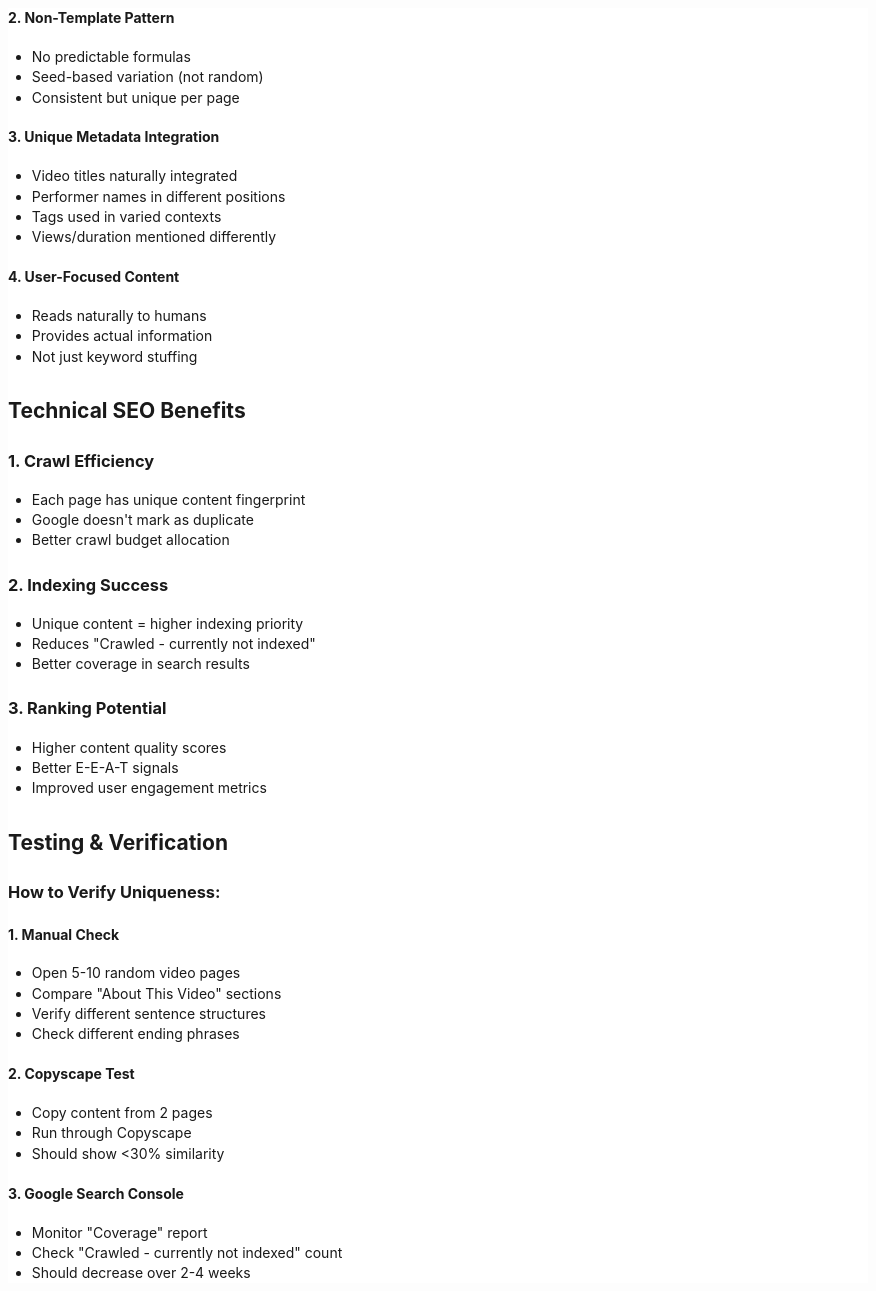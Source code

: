 #### 2. **Non-Template Pattern**
- No predictable formulas
- Seed-based variation (not random)
- Consistent but unique per page

#### 3. **Unique Metadata Integration**
- Video titles naturally integrated
- Performer names in different positions
- Tags used in varied contexts
- Views/duration mentioned differently

#### 4. **User-Focused Content**
- Reads naturally to humans
- Provides actual information
- Not just keyword stuffing

## Technical SEO Benefits

### 1. **Crawl Efficiency**
- Each page has unique content fingerprint
- Google doesn't mark as duplicate
- Better crawl budget allocation

### 2. **Indexing Success**
- Unique content = higher indexing priority
- Reduces "Crawled - currently not indexed"
- Better coverage in search results

### 3. **Ranking Potential**
- Higher content quality scores
- Better E-E-A-T signals
- Improved user engagement metrics

## Testing & Verification

### How to Verify Uniqueness:

#### 1. **Manual Check**
- Open 5-10 random video pages
- Compare "About This Video" sections
- Verify different sentence structures
- Check different ending phrases

#### 2. **Copyscape Test**
- Copy content from 2 pages
- Run through Copyscape
- Should show <30% similarity

#### 3. **Google Search Console**
- Monitor "Coverage" report
- Check "Crawled - currently not indexed" count
- Should decrease over 2-4 weeks
